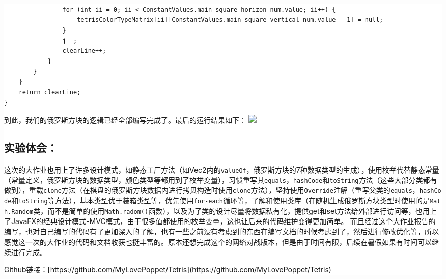                     for (int ii = 0; ii < ConstantValues.main_square_horizon_num.value; ii++) {
                        tetrisColorTypeMatrix[ii][ConstantValues.main_square_vertical_num.value - 1] = null;
                    }
                    j--;
                    clearLine++;
                }
            }
        }
        return clearLine;
    }

到此，我们的俄罗斯方块的逻辑已经全部编写完成了。最后的运行结果如下：
![](https://i.niupic.com/images/2020/06/24/8jcy.png)
 
## 实验体会：
这次的大作业也用上了许多设计模式，如静态工厂方法（如Vec2内的`valueOf`，俄罗斯方块的7种数据类型的生成），使用枚举代替静态常量（常量定义，俄罗斯方块的数据类型，颜色类型等都用到了枚举变量），习惯重写其`equals`，`hashCode`和`toString`方法（这些大部分类都有做到），重载`clone`方法（在棋盘的俄罗斯方块数据内进行拷贝构造时使用`clone`方法），坚持使用`Override`注解（重写父类的`equals`，`hashCode`和`toString`等方法），基本类型优于装箱类型等，优先使用`for-each`循环等，了解和使用类库（在随机生成俄罗斯方块类型时使用的是`Math.Random`类，而不是简单的使用`Math.radom()`函数），以及为了类的设计尽量将数据私有化，提供get和set方法给外部进行访问等，也用上了JavaFX的经典设计模式-MVC模式，由于很多值都使用的枚举变量，这也让后来的代码维护变得更加简单。
而且经过这个大作业报告的编写，也对自己编写的代码有了更加深入的了解，也有一些之前没有考虑到的东西在编写文档的时候考虑到了，然后进行修改优化等，所以感觉这一次的大作业的代码和文档收获也挺丰富的。原本还想完成这个的网络对战版本，但是由于时间有限，后续在暑假如果有时间可以继续进行完成。

Github链接：[https://github.com/MyLovePoppet/Tetris](https://github.com/MyLovePoppet/Tetris)

